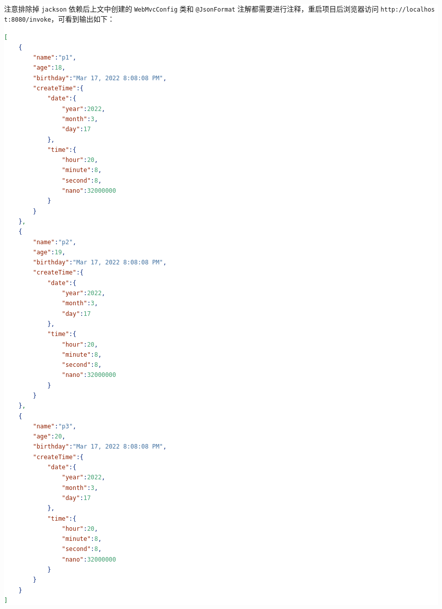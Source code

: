 注意排除掉 `jackson` 依赖后上文中创建的 `WebMvcConfig` 类和 `@JsonFormat` 注解都需要进行注释，重启项目后浏览器访问 `http://localhost:8080/invoke`，可看到输出如下：

```json
[
    {
        "name":"p1",
        "age":18,
        "birthday":"Mar 17, 2022 8:08:08 PM",
        "createTime":{
            "date":{
                "year":2022,
                "month":3,
                "day":17
            },
            "time":{
                "hour":20,
                "minute":8,
                "second":8,
                "nano":32000000
            }
        }
    },
    {
        "name":"p2",
        "age":19,
        "birthday":"Mar 17, 2022 8:08:08 PM",
        "createTime":{
            "date":{
                "year":2022,
                "month":3,
                "day":17
            },
            "time":{
                "hour":20,
                "minute":8,
                "second":8,
                "nano":32000000
            }
        }
    },
    {
        "name":"p3",
        "age":20,
        "birthday":"Mar 17, 2022 8:08:08 PM",
        "createTime":{
            "date":{
                "year":2022,
                "month":3,
                "day":17
            },
            "time":{
                "hour":20,
                "minute":8,
                "second":8,
                "nano":32000000
            }
        }
    }
]
```

